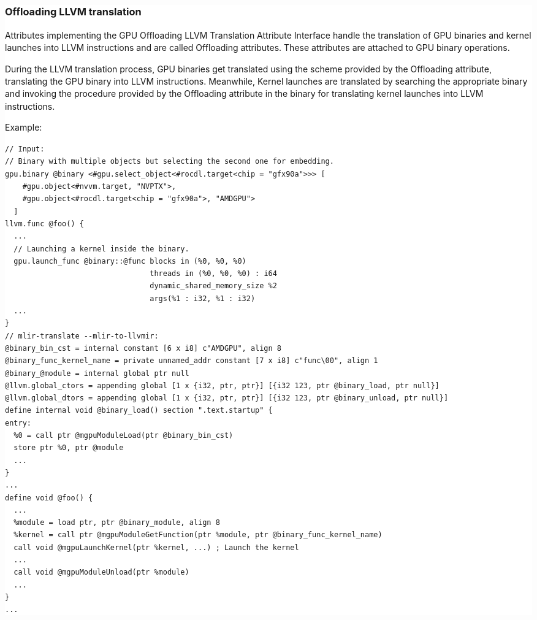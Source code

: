 ### Offloading LLVM translation
Attributes implementing the GPU Offloading LLVM Translation Attribute Interface
handle the translation of GPU binaries and kernel launches into LLVM
instructions and are called Offloading attributes. These attributes are
attached to GPU binary operations.

During the LLVM translation process, GPU binaries get translated using the
scheme provided by the Offloading attribute, translating the GPU binary into
LLVM instructions. Meanwhile, Kernel launches are translated by searching the
appropriate binary and invoking the procedure provided by the Offloading
attribute in the binary for translating kernel launches into LLVM instructions.

Example:
```
// Input:
// Binary with multiple objects but selecting the second one for embedding.
gpu.binary @binary <#gpu.select_object<#rocdl.target<chip = "gfx90a">>> [
    #gpu.object<#nvvm.target, "NVPTX">,
    #gpu.object<#rocdl.target<chip = "gfx90a">, "AMDGPU">
  ]
llvm.func @foo() {
  ...
  // Launching a kernel inside the binary.
  gpu.launch_func @binary::@func blocks in (%0, %0, %0)
                                 threads in (%0, %0, %0) : i64
                                 dynamic_shared_memory_size %2
                                 args(%1 : i32, %1 : i32)
  ...
}
// mlir-translate --mlir-to-llvmir:
@binary_bin_cst = internal constant [6 x i8] c"AMDGPU", align 8
@binary_func_kernel_name = private unnamed_addr constant [7 x i8] c"func\00", align 1
@binary_@module = internal global ptr null
@llvm.global_ctors = appending global [1 x {i32, ptr, ptr}] [{i32 123, ptr @binary_load, ptr null}]
@llvm.global_dtors = appending global [1 x {i32, ptr, ptr}] [{i32 123, ptr @binary_unload, ptr null}]
define internal void @binary_load() section ".text.startup" {
entry:
  %0 = call ptr @mgpuModuleLoad(ptr @binary_bin_cst)
  store ptr %0, ptr @module
  ...
}
...
define void @foo() {
  ...
  %module = load ptr, ptr @binary_module, align 8
  %kernel = call ptr @mgpuModuleGetFunction(ptr %module, ptr @binary_func_kernel_name)
  call void @mgpuLaunchKernel(ptr %kernel, ...) ; Launch the kernel
  ...
  call void @mgpuModuleUnload(ptr %module)
  ...
}
...
```
